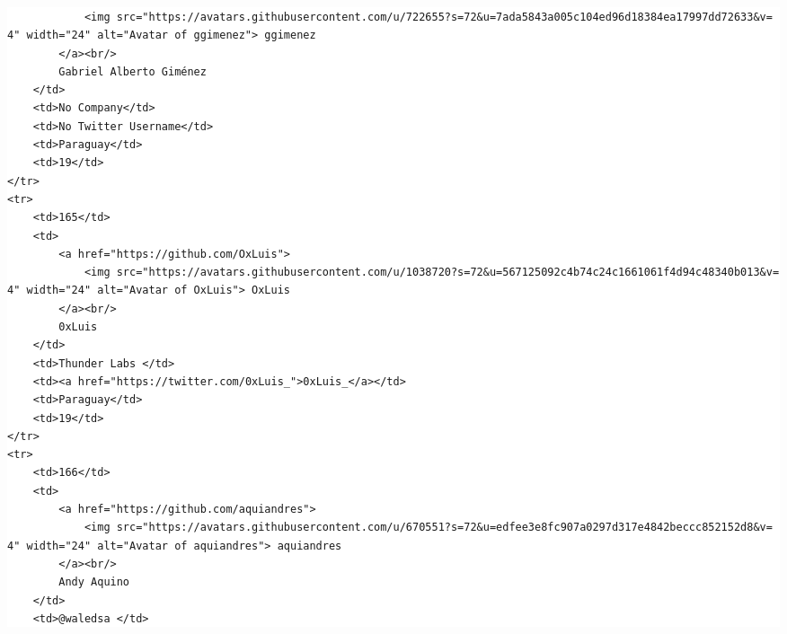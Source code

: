 				<img src="https://avatars.githubusercontent.com/u/722655?s=72&u=7ada5843a005c104ed96d18384ea17997dd72633&v=4" width="24" alt="Avatar of ggimenez"> ggimenez
			</a><br/>
			Gabriel Alberto Giménez
		</td>
		<td>No Company</td>
		<td>No Twitter Username</td>
		<td>Paraguay</td>
		<td>19</td>
	</tr>
	<tr>
		<td>165</td>
		<td>
			<a href="https://github.com/OxLuis">
				<img src="https://avatars.githubusercontent.com/u/1038720?s=72&u=567125092c4b74c24c1661061f4d94c48340b013&v=4" width="24" alt="Avatar of OxLuis"> OxLuis
			</a><br/>
			0xLuis
		</td>
		<td>Thunder Labs </td>
		<td><a href="https://twitter.com/0xLuis_">0xLuis_</a></td>
		<td>Paraguay</td>
		<td>19</td>
	</tr>
	<tr>
		<td>166</td>
		<td>
			<a href="https://github.com/aquiandres">
				<img src="https://avatars.githubusercontent.com/u/670551?s=72&u=edfee3e8fc907a0297d317e4842beccc852152d8&v=4" width="24" alt="Avatar of aquiandres"> aquiandres
			</a><br/>
			Andy Aquino
		</td>
		<td>@waledsa </td>
